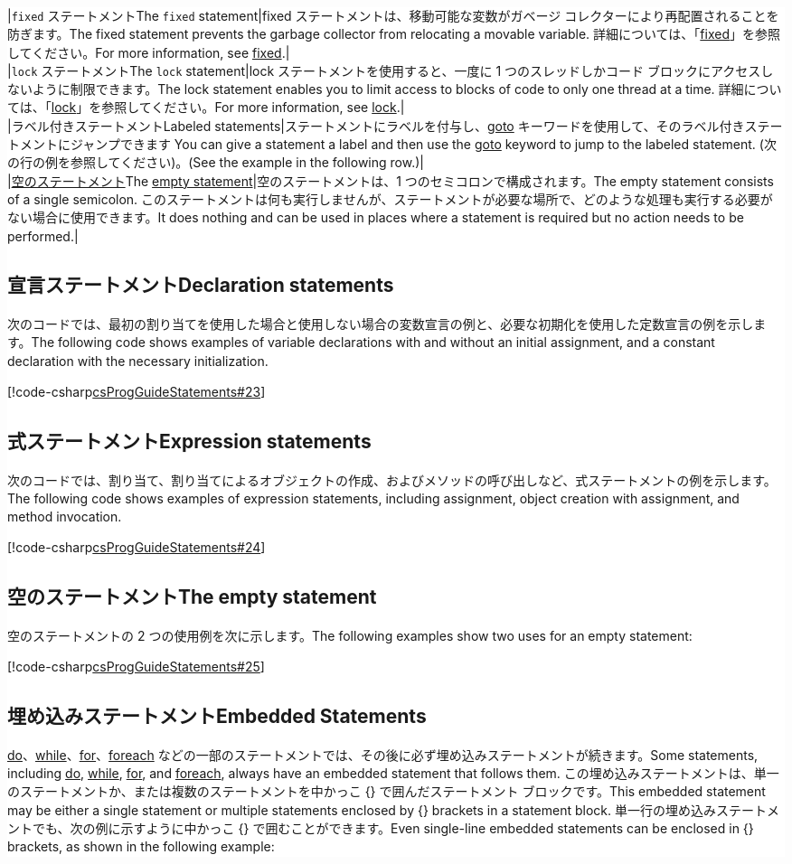 |<span data-ttu-id="f2381-152">`fixed` ステートメント</span><span class="sxs-lookup"><span data-stu-id="f2381-152">The `fixed` statement</span></span>|<span data-ttu-id="f2381-153">fixed ステートメントは、移動可能な変数がガベージ コレクターにより再配置されることを防ぎます。</span><span class="sxs-lookup"><span data-stu-id="f2381-153">The fixed statement prevents the garbage collector from relocating a movable variable.</span></span> <span data-ttu-id="f2381-154">詳細については、「[fixed](../../../csharp/language-reference/keywords/fixed-statement.md)」を参照してください。</span><span class="sxs-lookup"><span data-stu-id="f2381-154">For more information, see [fixed](../../../csharp/language-reference/keywords/fixed-statement.md).</span></span>|  
|<span data-ttu-id="f2381-155">`lock` ステートメント</span><span class="sxs-lookup"><span data-stu-id="f2381-155">The `lock` statement</span></span>|<span data-ttu-id="f2381-156">lock ステートメントを使用すると、一度に 1 つのスレッドしかコード ブロックにアクセスしないように制限できます。</span><span class="sxs-lookup"><span data-stu-id="f2381-156">The lock statement enables you to limit access to blocks of code to only one thread at a time.</span></span> <span data-ttu-id="f2381-157">詳細については、「[lock](../../../csharp/language-reference/keywords/lock-statement.md)」を参照してください。</span><span class="sxs-lookup"><span data-stu-id="f2381-157">For more information, see [lock](../../../csharp/language-reference/keywords/lock-statement.md).</span></span>|  
|<span data-ttu-id="f2381-158">ラベル付きステートメント</span><span class="sxs-lookup"><span data-stu-id="f2381-158">Labeled statements</span></span>|<span data-ttu-id="f2381-159">ステートメントにラベルを付与し、[goto](../../../csharp/language-reference/keywords/goto.md) キーワードを使用して、そのラベル付きステートメントにジャンプできます </span><span class="sxs-lookup"><span data-stu-id="f2381-159">You can give a statement a label and then use the [goto](../../../csharp/language-reference/keywords/goto.md) keyword to jump to the labeled statement.</span></span> <span data-ttu-id="f2381-160">(次の行の例を参照してください)。</span><span class="sxs-lookup"><span data-stu-id="f2381-160">(See the example in the following row.)</span></span>|  
|<span data-ttu-id="f2381-161">[空のステートメント](#the-empty-statement)</span><span class="sxs-lookup"><span data-stu-id="f2381-161">The [empty statement](#the-empty-statement)</span></span>|<span data-ttu-id="f2381-162">空のステートメントは、1 つのセミコロンで構成されます。</span><span class="sxs-lookup"><span data-stu-id="f2381-162">The empty statement consists of a single semicolon.</span></span> <span data-ttu-id="f2381-163">このステートメントは何も実行しませんが、ステートメントが必要な場所で、どのような処理も実行する必要がない場合に使用できます。</span><span class="sxs-lookup"><span data-stu-id="f2381-163">It does nothing and can be used in places where a statement is required but no action needs to be performed.</span></span>|  
  
## <a name="declaration-statements"></a><span data-ttu-id="f2381-164">宣言ステートメント</span><span class="sxs-lookup"><span data-stu-id="f2381-164">Declaration statements</span></span>

<span data-ttu-id="f2381-165">次のコードでは、最初の割り当てを使用した場合と使用しない場合の変数宣言の例と、必要な初期化を使用した定数宣言の例を示します。</span><span class="sxs-lookup"><span data-stu-id="f2381-165">The following code shows examples of variable declarations with and without an initial assignment, and a constant declaration with the necessary initialization.</span></span>

[!code-csharp[csProgGuideStatements#23](../../../csharp/programming-guide/classes-and-structs/codesnippet/CSharp/statements_2.cs)]

## <a name="expression-statements"></a><span data-ttu-id="f2381-166">式ステートメント</span><span class="sxs-lookup"><span data-stu-id="f2381-166">Expression statements</span></span>

<span data-ttu-id="f2381-167">次のコードでは、割り当て、割り当てによるオブジェクトの作成、およびメソッドの呼び出しなど、式ステートメントの例を示します。</span><span class="sxs-lookup"><span data-stu-id="f2381-167">The following code shows examples of expression statements, including assignment, object creation with assignment, and method invocation.</span></span>

[!code-csharp[csProgGuideStatements#24](../../../csharp/programming-guide/classes-and-structs/codesnippet/CSharp/statements_3.cs)]

## <a name="the-empty-statement"></a><span data-ttu-id="f2381-168">空のステートメント</span><span class="sxs-lookup"><span data-stu-id="f2381-168">The empty statement</span></span>

<span data-ttu-id="f2381-169">空のステートメントの 2 つの使用例を次に示します。</span><span class="sxs-lookup"><span data-stu-id="f2381-169">The following examples show two uses for an empty statement:</span></span>

[!code-csharp[csProgGuideStatements#25](../../../csharp/programming-guide/classes-and-structs/codesnippet/CSharp/statements_4.cs)]

## <a name="embedded-statements"></a><span data-ttu-id="f2381-170">埋め込みステートメント</span><span class="sxs-lookup"><span data-stu-id="f2381-170">Embedded Statements</span></span>

 <span data-ttu-id="f2381-171">[do](../../../csharp/language-reference/keywords/do.md)、[while](../../../csharp/language-reference/keywords/while.md)、[for](../../../csharp/language-reference/keywords/for.md)、[foreach](../../../csharp/language-reference/keywords/foreach-in.md) などの一部のステートメントでは、その後に必ず埋め込みステートメントが続きます。</span><span class="sxs-lookup"><span data-stu-id="f2381-171">Some statements, including [do](../../../csharp/language-reference/keywords/do.md), [while](../../../csharp/language-reference/keywords/while.md), [for](../../../csharp/language-reference/keywords/for.md), and [foreach](../../../csharp/language-reference/keywords/foreach-in.md), always have an embedded statement that follows them.</span></span> <span data-ttu-id="f2381-172">この埋め込みステートメントは、単一のステートメントか、または複数のステートメントを中かっこ {} で囲んだステートメント ブロックです。</span><span class="sxs-lookup"><span data-stu-id="f2381-172">This embedded statement may be either a single statement or multiple statements enclosed by {} brackets in a statement block.</span></span> <span data-ttu-id="f2381-173">単一行の埋め込みステートメントでも、次の例に示すように中かっこ {} で囲むことができます。</span><span class="sxs-lookup"><span data-stu-id="f2381-173">Even single-line embedded statements can be enclosed in {} brackets, as shown in the following example:</span></span>  
  